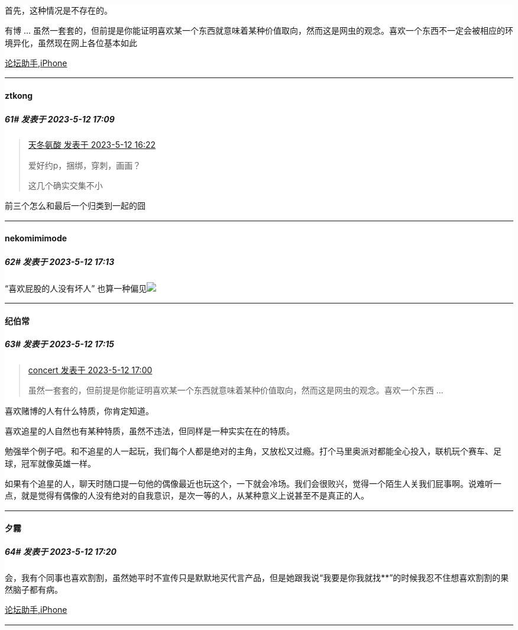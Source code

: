 首先，这种情况是不存在的。

有博 ...</blockquote>
虽然一套套的，但前提是你能证明喜欢某一个东西就意味着某种价值取向，然而这是网虫的观念。喜欢一个东西不一定会被相应的环境异化，虽然现在网上各位基本如此

[论坛助手,iPhone](https://bbs.saraba1st.com/2b/forum.php?mod=viewthread&amp;tid=2029836)


*****

####  ztkong  
##### 61#       发表于 2023-5-12 17:09

<blockquote><a href="httphttps://bbs.saraba1st.com/2b/forum.php?mod=redirect&amp;goto=findpost&amp;pid=60824327&amp;ptid=2134023" target="_blank">天冬氨酸 发表于 2023-5-12 16:22</a>

爱好约p，捆绑，穿刺，画画？

这几个确实交集不小</blockquote>
前三个怎么和最后一个归类到一起的囧


*****

####  nekomimimode  
##### 62#       发表于 2023-5-12 17:13

“喜欢屁股的人没有坏人” 也算一种偏见<img src="https://static.saraba1st.com/image/smiley/face2017/067.png" referrerpolicy="no-referrer">

*****

####  纪伯常  
##### 63#       发表于 2023-5-12 17:15

<blockquote><a href="httphttps://bbs.saraba1st.com/2b/forum.php?mod=redirect&amp;goto=findpost&amp;pid=60824809&amp;ptid=2134023" target="_blank">concert 发表于 2023-5-12 17:00</a>

虽然一套套的，但前提是你能证明喜欢某一个东西就意味着某种价值取向，然而这是网虫的观念。喜欢一个东西 ...</blockquote>
喜欢赌博的人有什么特质，你肯定知道。

喜欢追星的人自然也有某种特质，虽然不违法，但同样是一种实实在在的特质。

勉强举个例子吧。和不追星的人一起玩，我们每个人都是绝对的主角，又放松又过瘾。打个马里奥派对都能全心投入，联机玩个赛车、足球，冠军就像英雄一样。

如果有个追星的人，聊天时随口提一句他的偶像最近也玩这个，一下就会冷场。我们会很败兴，觉得一个陌生人关我们屁事啊。说难听一点，就是觉得有偶像的人没有绝对的自我意识，是次一等的人，从某种意义上说甚至不是真正的人。

*****

####  夕霧  
##### 64#       发表于 2023-5-12 17:20

会，我有个同事也喜欢割割，虽然她平时不宣传只是默默地买代言产品，但是她跟我说“我要是你我就找**”的时候我忍不住想喜欢割割的果然脑子都有病。

[论坛助手,iPhone](https://bbs.saraba1st.com/2b/forum.php?mod=viewthread&amp;tid=2029836)

*****
